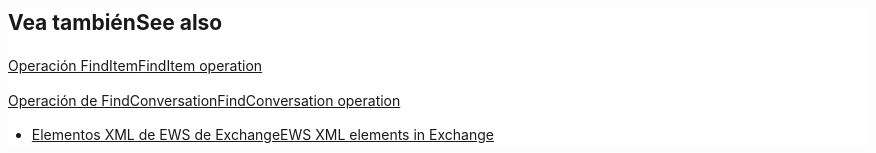 ## <a name="see-also"></a><span data-ttu-id="67bf2-267">Vea también</span><span class="sxs-lookup"><span data-stu-id="67bf2-267">See also</span></span>



[<span data-ttu-id="67bf2-268">Operación FindItem</span><span class="sxs-lookup"><span data-stu-id="67bf2-268">FindItem operation</span></span>](finditem-operation.md)
  
[<span data-ttu-id="67bf2-269">Operación de FindConversation</span><span class="sxs-lookup"><span data-stu-id="67bf2-269">FindConversation operation</span></span>](findconversation-operation.md)


- [<span data-ttu-id="67bf2-270">Elementos XML de EWS de Exchange</span><span class="sxs-lookup"><span data-stu-id="67bf2-270">EWS XML elements in Exchange</span></span>](ews-xml-elements-in-exchange.md)

